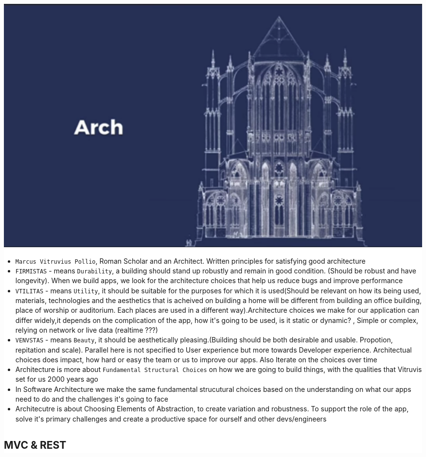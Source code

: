   ![arch-composable](./arch2.png)
- `Marcus Vitruvius Pollio`, Roman Scholar and an Architect. Written principles for satisfying good architecture
- `FIRMISTAS` - means `Durability`, a building should stand up robustly and remain in good condition. (Should be robust and have longevity). When we build apps, we look for the architecture choices that help us reduce bugs and improve performance
- `VTILITAS` - means `Utility`, it should be suitable for the purposes for which it is used(Should be relevant on how its being used, materials, technologies and the aesthetics that is acheived on building a home will be different from building an office building, place of worship or auditorium. Each places are used in a different way).Architecture choices we make for our application can differ widely,it depends on the complication of the app, how it's going to be used, is it static or dynamic? , Simple or complex, relying on network or live data (realtime ???)
- `VENVSTAS` - means `Beauty`, it should be aesthetically pleasing.(Building should be both desirable and usable. Propotion, repitation and scale). Parallel here is not specified to User experience but more towards Developer experience. Architectual choices does impact, how hard or easy the team or us to improve our apps. Also Iterate on the choices over time
- Architecture is more about `Fundamental Structural Choices` on how we are going to build things, with the qualities that Vitruvis set for us 2000 years ago
- In Software Architecture we make the same fundamental strucutural choices based on the understanding on what our apps need to do and the challenges it's going to face
- Architecutre is about Choosing Elements of Abstraction, to create variation and robustness. To support the role of the app, solve it's primary challenges and create a productive space for ourself and other devs/engineers

## MVC & REST
